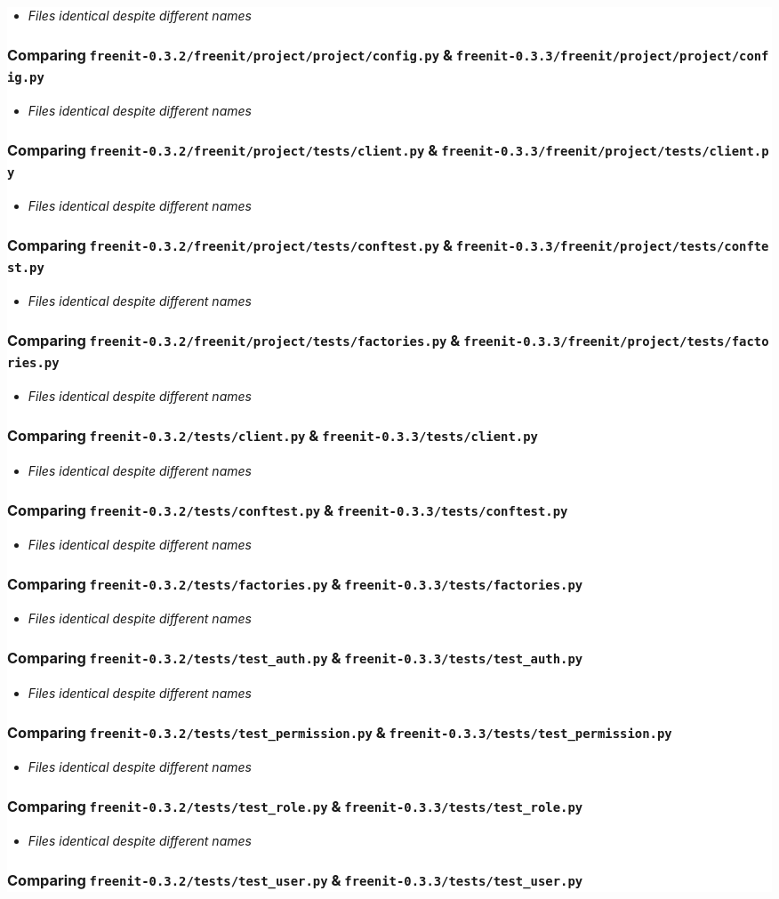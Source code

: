  * *Files identical despite different names*

### Comparing `freenit-0.3.2/freenit/project/project/config.py` & `freenit-0.3.3/freenit/project/project/config.py`

 * *Files identical despite different names*

### Comparing `freenit-0.3.2/freenit/project/tests/client.py` & `freenit-0.3.3/freenit/project/tests/client.py`

 * *Files identical despite different names*

### Comparing `freenit-0.3.2/freenit/project/tests/conftest.py` & `freenit-0.3.3/freenit/project/tests/conftest.py`

 * *Files identical despite different names*

### Comparing `freenit-0.3.2/freenit/project/tests/factories.py` & `freenit-0.3.3/freenit/project/tests/factories.py`

 * *Files identical despite different names*

### Comparing `freenit-0.3.2/tests/client.py` & `freenit-0.3.3/tests/client.py`

 * *Files identical despite different names*

### Comparing `freenit-0.3.2/tests/conftest.py` & `freenit-0.3.3/tests/conftest.py`

 * *Files identical despite different names*

### Comparing `freenit-0.3.2/tests/factories.py` & `freenit-0.3.3/tests/factories.py`

 * *Files identical despite different names*

### Comparing `freenit-0.3.2/tests/test_auth.py` & `freenit-0.3.3/tests/test_auth.py`

 * *Files identical despite different names*

### Comparing `freenit-0.3.2/tests/test_permission.py` & `freenit-0.3.3/tests/test_permission.py`

 * *Files identical despite different names*

### Comparing `freenit-0.3.2/tests/test_role.py` & `freenit-0.3.3/tests/test_role.py`

 * *Files identical despite different names*

### Comparing `freenit-0.3.2/tests/test_user.py` & `freenit-0.3.3/tests/test_user.py`
